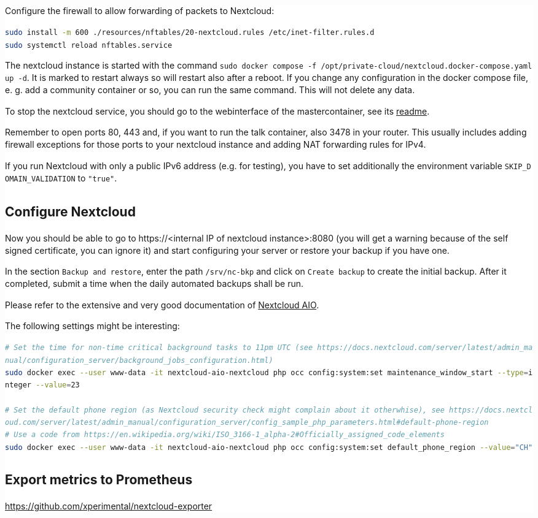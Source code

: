 Configure the firewall to allow forwarding of packets to Nextcloud:

```bash
sudo install -m 600 ./resources/nftables/20-nextcloud.rules /etc/inet-filter.rules.d
sudo systemctl reload nftables.service
```

The nextcloud instance is started with the command `sudo docker compose -f /opt/private-cloud/nextcloud.docker-compose.yaml up -d`. It is marked to restart always so will restart also after a reboot. If you change any configuration in the docker compose file, e. g. add a community container or so, you can run the same command. This will not delete any data.

To stop the nextcloud service, you should go to the webinterface of the mastercontainer, see its [readme](https://github.com/nextcloud/all-in-one).

Remember to open ports 80, 443 and, if you want to run the talk container, also 3478 in your router. This usually includes adding firewall exceptions for those ports to your nextcloud instance and adding NAT forwarding rules for IPv4.

If you run Nextcloud with only a public IPv6 address (e.g. for testing), you have to set additionally the environment variable `SKIP_DOMAIN_VALIDATION` to `"true"`.

## Configure Nextcloud

Now you should be able to go to https://\<internal IP of nextcloud instance\>:8080 (you will get a warning because of the self signed certificate, you can ignore it) and start configuring your server or restore your backup if you have one.

In the section `Backup and restore`, enter the path `/srv/nc-bkp` and click on `Create backup` to create the initial backup. After it completed, submit a time when the daily automated backups shall be run.

Please refer to the extensive and very good documentation of [Nextcloud AIO](https://github.com/nextcloud/all-in-one).

The following settings might be interesting:

```bash
# Set the time for non-time critical background tasks to 11pm UTC (see https://docs.nextcloud.com/server/latest/admin_manual/configuration_server/background_jobs_configuration.html)
sudo docker exec --user www-data -it nextcloud-aio-nextcloud php occ config:system:set maintenance_window_start --type=integer --value=23

# Set the default phone region (as Nextcloud security check might complain about it otherwhise), see https://docs.nextcloud.com/server/latest/admin_manual/configuration_server/config_sample_php_parameters.html#default-phone-region
# Use a code from https://en.wikipedia.org/wiki/ISO_3166-1_alpha-2#Officially_assigned_code_elements
sudo docker exec --user www-data -it nextcloud-aio-nextcloud php occ config:system:set default_phone_region --value="CH"
```

## Export metrics to Prometheus

https://github.com/xperimental/nextcloud-exporter

